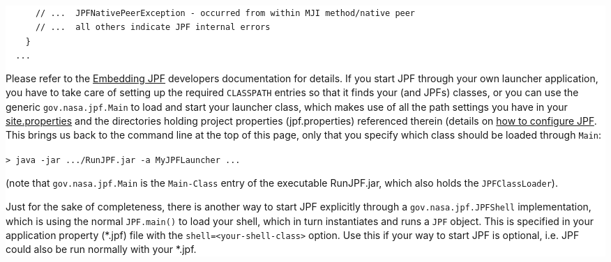 ~~~~~~~~ {.java}
      // ...  JPFNativePeerException - occurred from within MJI method/native peer
      // ...  all others indicate JPF internal errors
    }
  ...
~~~~~~~~ 

Please refer to the [Embedding JPF](../devel/Embedded-JPF.md) developers documentation for details. If you start JPF through your own launcher application, you have to take care of setting up the required `CLASSPATH` entries so that it finds your (and JPFs) classes, or you can use the generic `gov.nasa.jpf.Main` to load and start your launcher class, which makes use of all the path settings you have in your [site.properties](../install/Creating-site-properties-file.md) and the directories holding project properties (jpf.properties) referenced therein (details on [how to configure JPF](./Configuring-JPF.md). This brings us back to the command line at the top of this page, only that you specify which class should be loaded through `Main`:

~~~~~~~~ {.bash}
> java -jar .../RunJPF.jar -a MyJPFLauncher ...
~~~~~~~~ 

(note that `gov.nasa.jpf.Main` is the `Main-Class` entry of the executable RunJPF.jar, which also holds the `JPFClassLoader`). 

Just for the sake of completeness, there is another way to start JPF explicitly through a `gov.nasa.jpf.JPFShell` implementation, which is using the normal `JPF.main()` to load your shell, which in turn instantiates and runs a `JPF` object. This is specified in your application property (*.jpf) file with the `shell=<your-shell-class>` option. Use this if your way to start JPF is optional, i.e. JPF could also be run normally with your *.jpf.
